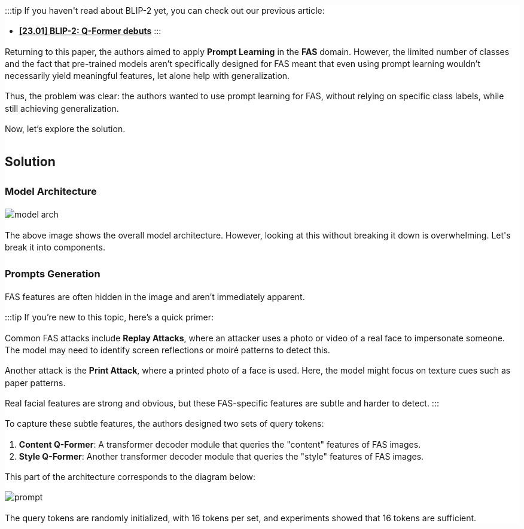 :::tip
If you haven't read about BLIP-2 yet, you can check out our previous article:

- [**[23.01] BLIP-2: Q-Former debuts**](../../model-tuning/2301-blip2/index.md)
  :::

Returning to this paper, the authors aimed to apply **Prompt Learning** in the **FAS** domain. However, the limited number of classes and the fact that pre-trained models aren’t specifically designed for FAS meant that even using prompt learning wouldn’t necessarily yield meaningful features, let alone help with generalization.

Thus, the problem was clear: the authors wanted to use prompt learning for FAS, without relying on specific class labels, while still achieving generalization.

Now, let’s explore the solution.

## Solution

### Model Architecture

![model arch](./img/img2.jpg)

The above image shows the overall model architecture. However, looking at this without breaking it down is overwhelming. Let's break it into components.

### Prompts Generation

FAS features are often hidden in the image and aren’t immediately apparent.

:::tip
If you’re new to this topic, here’s a quick primer:

Common FAS attacks include **Replay Attacks**, where an attacker uses a photo or video of a real face to impersonate someone. The model may need to identify screen reflections or moiré patterns to detect this.

Another attack is the **Print Attack**, where a printed photo of a face is used. Here, the model might focus on texture cues such as paper patterns.

Real facial features are strong and obvious, but these FAS-specific features are subtle and harder to detect.
:::

To capture these subtle features, the authors designed two sets of query tokens:

1. **Content Q-Former**: A transformer decoder module that queries the "content" features of FAS images.
2. **Style Q-Former**: Another transformer decoder module that queries the "style" features of FAS images.

This part of the architecture corresponds to the diagram below:

![prompt](./img/img10.jpg)

The query tokens are randomly initialized, with 16 tokens per set, and experiments showed that 16 tokens are sufficient.
